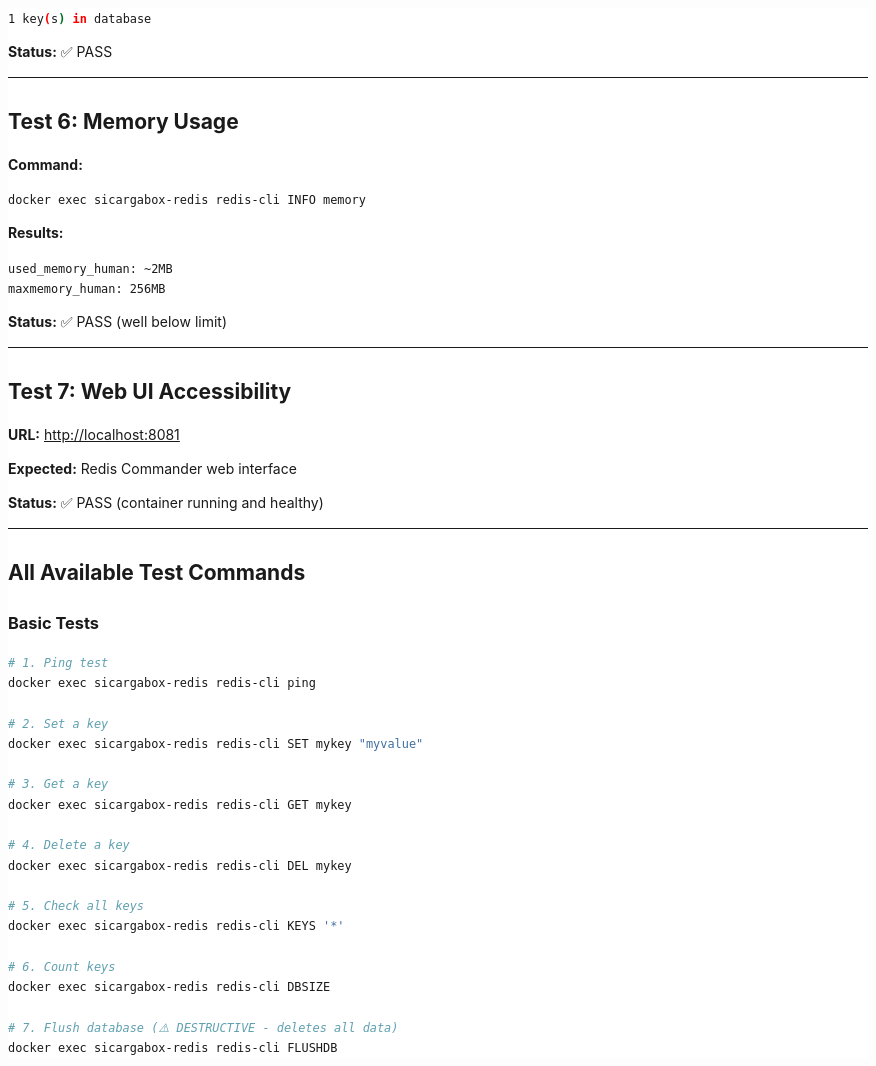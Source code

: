 ```bash
1 key(s) in database
```

**Status:** ✅ PASS

---

## Test 6: Memory Usage

**Command:**

```bash
docker exec sicargabox-redis redis-cli INFO memory
```

**Results:**

```bash
used_memory_human: ~2MB
maxmemory_human: 256MB
```

**Status:** ✅ PASS (well below limit)

---

## Test 7: Web UI Accessibility

**URL:** <http://localhost:8081>

**Expected:** Redis Commander web interface

**Status:** ✅ PASS (container running and healthy)

---

## All Available Test Commands

### Basic Tests

```bash
# 1. Ping test
docker exec sicargabox-redis redis-cli ping

# 2. Set a key
docker exec sicargabox-redis redis-cli SET mykey "myvalue"

# 3. Get a key
docker exec sicargabox-redis redis-cli GET mykey

# 4. Delete a key
docker exec sicargabox-redis redis-cli DEL mykey

# 5. Check all keys
docker exec sicargabox-redis redis-cli KEYS '*'

# 6. Count keys
docker exec sicargabox-redis redis-cli DBSIZE

# 7. Flush database (⚠️ DESTRUCTIVE - deletes all data)
docker exec sicargabox-redis redis-cli FLUSHDB
```
